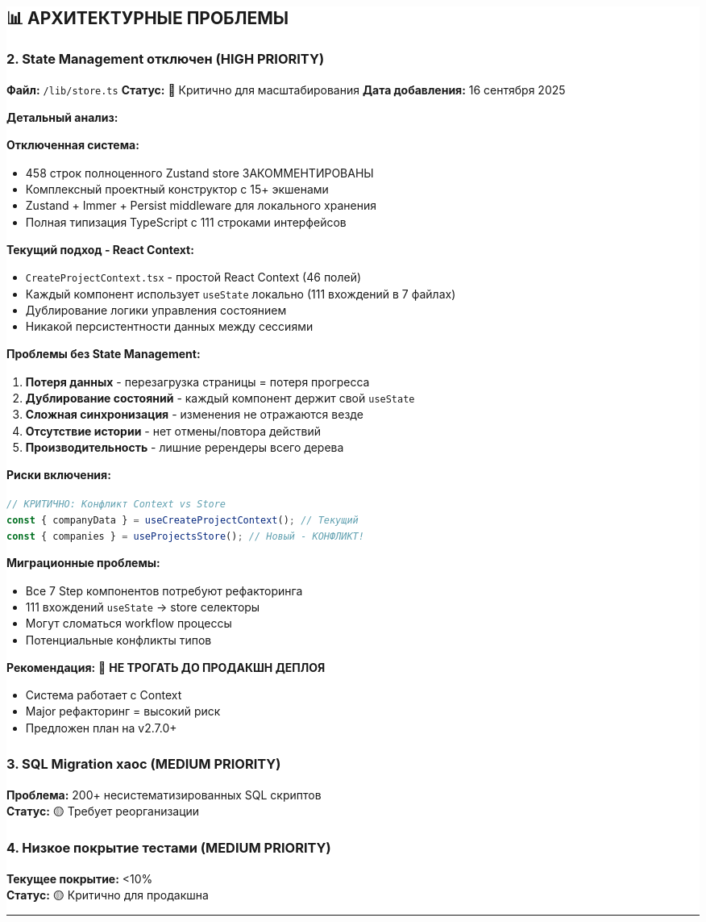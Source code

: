 
## 📊 АРХИТЕКТУРНЫЕ ПРОБЛЕМЫ

### 2. **State Management отключен** (HIGH PRIORITY)
**Файл:** `/lib/store.ts`
**Статус:** 🔴 Критично для масштабирования
**Дата добавления:** 16 сентября 2025

**Детальный анализ:**

**Отключенная система:**
- 458 строк полноценного Zustand store ЗАКОММЕНТИРОВАНЫ
- Комплексный проектный конструктор с 15+ экшенами
- Zustand + Immer + Persist middleware для локального хранения
- Полная типизация TypeScript с 111 строками интерфейсов

**Текущий подход - React Context:**
- `CreateProjectContext.tsx` - простой React Context (46 полей)
- Каждый компонент использует `useState` локально (111 вхождений в 7 файлах)
- Дублирование логики управления состоянием
- Никакой персистентности данных между сессиями

**Проблемы без State Management:**
1. **Потеря данных** - перезагрузка страницы = потеря прогресса
2. **Дублирование состояний** - каждый компонент держит свой `useState`
3. **Сложная синхронизация** - изменения не отражаются везде
4. **Отсутствие истории** - нет отмены/повтора действий
5. **Производительность** - лишние ререндеры всего дерева

**Риски включения:**
```typescript
// КРИТИЧНО: Конфликт Context vs Store
const { companyData } = useCreateProjectContext(); // Текущий
const { companies } = useProjectsStore(); // Новый - КОНФЛИКТ!
```

**Миграционные проблемы:**
- Все 7 Step компонентов потребуют рефакторинга
- 111 вхождений `useState` → store селекторы
- Могут сломаться workflow процессы
- Потенциальные конфликты типов

**Рекомендация:** 🚫 **НЕ ТРОГАТЬ ДО ПРОДАКШН ДЕПЛОЯ**
- Система работает с Context
- Major рефакторинг = высокий риск
- Предложен план на v2.7.0+

### 3. **SQL Migration хаос** (MEDIUM PRIORITY)
**Проблема:** 200+ несистематизированных SQL скриптов  
**Статус:** 🟡 Требует реорганизации

### 4. **Низкое покрытие тестами** (MEDIUM PRIORITY)
**Текущее покрытие:** <10%  
**Статус:** 🟡 Критично для продакшна

---